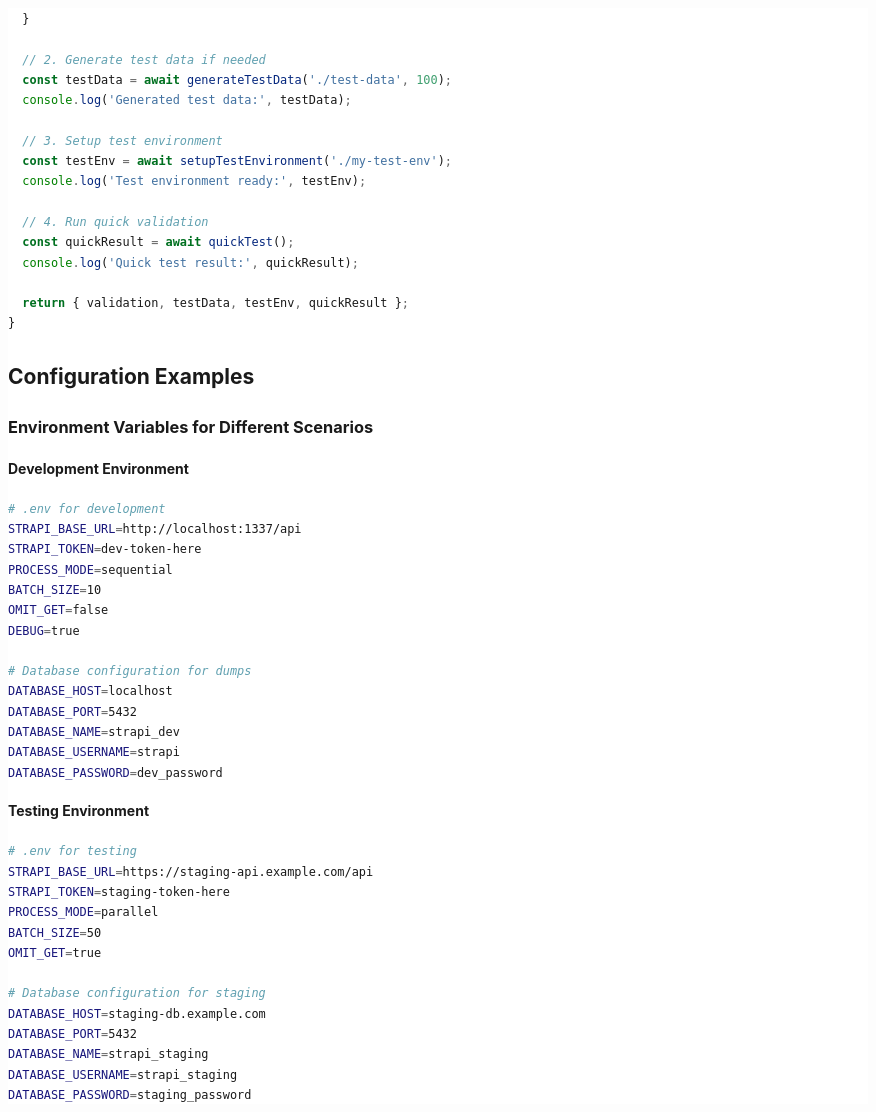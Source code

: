 ```typescript
  }
  
  // 2. Generate test data if needed
  const testData = await generateTestData('./test-data', 100);
  console.log('Generated test data:', testData);
  
  // 3. Setup test environment
  const testEnv = await setupTestEnvironment('./my-test-env');
  console.log('Test environment ready:', testEnv);
  
  // 4. Run quick validation
  const quickResult = await quickTest();
  console.log('Quick test result:', quickResult);
  
  return { validation, testData, testEnv, quickResult };
}
```

## Configuration Examples

### Environment Variables for Different Scenarios

#### Development Environment
```bash
# .env for development
STRAPI_BASE_URL=http://localhost:1337/api
STRAPI_TOKEN=dev-token-here
PROCESS_MODE=sequential
BATCH_SIZE=10
OMIT_GET=false
DEBUG=true

# Database configuration for dumps
DATABASE_HOST=localhost
DATABASE_PORT=5432
DATABASE_NAME=strapi_dev
DATABASE_USERNAME=strapi
DATABASE_PASSWORD=dev_password
```

#### Testing Environment
```bash
# .env for testing
STRAPI_BASE_URL=https://staging-api.example.com/api
STRAPI_TOKEN=staging-token-here
PROCESS_MODE=parallel
BATCH_SIZE=50
OMIT_GET=true

# Database configuration for staging
DATABASE_HOST=staging-db.example.com
DATABASE_PORT=5432
DATABASE_NAME=strapi_staging
DATABASE_USERNAME=strapi_staging
DATABASE_PASSWORD=staging_password
```
